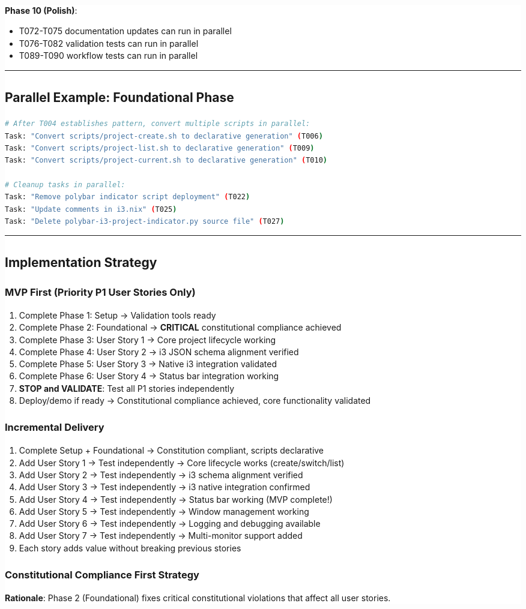 **Phase 10 (Polish)**:
- T072-T075 documentation updates can run in parallel
- T076-T082 validation tests can run in parallel
- T089-T090 workflow tests can run in parallel

---

## Parallel Example: Foundational Phase

```bash
# After T004 establishes pattern, convert multiple scripts in parallel:
Task: "Convert scripts/project-create.sh to declarative generation" (T006)
Task: "Convert scripts/project-list.sh to declarative generation" (T009)
Task: "Convert scripts/project-current.sh to declarative generation" (T010)

# Cleanup tasks in parallel:
Task: "Remove polybar indicator script deployment" (T022)
Task: "Update comments in i3.nix" (T025)
Task: "Delete polybar-i3-project-indicator.py source file" (T027)
```

---

## Implementation Strategy

### MVP First (Priority P1 User Stories Only)

1. Complete Phase 1: Setup → Validation tools ready
2. Complete Phase 2: Foundational → **CRITICAL** constitutional compliance achieved
3. Complete Phase 3: User Story 1 → Core project lifecycle working
4. Complete Phase 4: User Story 2 → i3 JSON schema alignment verified
5. Complete Phase 5: User Story 3 → Native i3 integration validated
6. Complete Phase 6: User Story 4 → Status bar integration working
7. **STOP and VALIDATE**: Test all P1 stories independently
8. Deploy/demo if ready → Constitutional compliance achieved, core functionality validated

### Incremental Delivery

1. Complete Setup + Foundational → Constitution compliant, scripts declarative
2. Add User Story 1 → Test independently → Core lifecycle works (create/switch/list)
3. Add User Story 2 → Test independently → i3 schema alignment verified
4. Add User Story 3 → Test independently → i3 native integration confirmed
5. Add User Story 4 → Test independently → Status bar working (MVP complete!)
6. Add User Story 5 → Test independently → Window management working
7. Add User Story 6 → Test independently → Logging and debugging available
8. Add User Story 7 → Test independently → Multi-monitor support added
9. Each story adds value without breaking previous stories

### Constitutional Compliance First Strategy

**Rationale**: Phase 2 (Foundational) fixes critical constitutional violations that affect all user stories.
